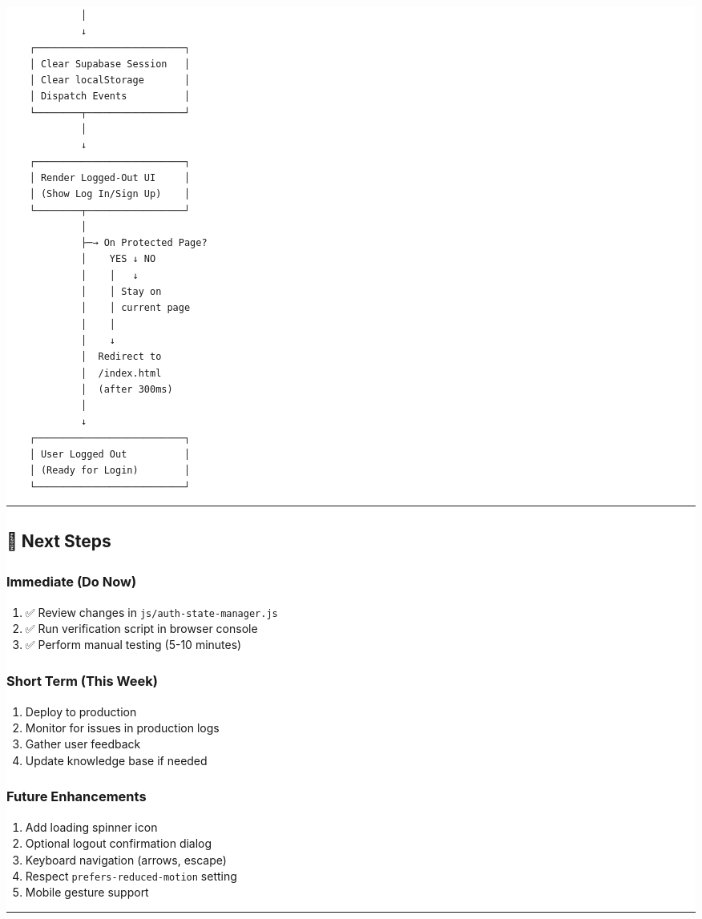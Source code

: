 ```
             │
             ↓
    ┌──────────────────────────┐
    │ Clear Supabase Session   │
    │ Clear localStorage       │
    │ Dispatch Events          │
    └────────┬─────────────────┘
             │
             ↓
    ┌──────────────────────────┐
    │ Render Logged-Out UI     │
    │ (Show Log In/Sign Up)    │
    └────────┬─────────────────┘
             │
             ├─→ On Protected Page?
             │    YES ↓ NO
             │    │   ↓
             │    │ Stay on
             │    │ current page
             │    │
             │    ↓
             │  Redirect to
             │  /index.html
             │  (after 300ms)
             │
             ↓
    ┌──────────────────────────┐
    │ User Logged Out          │
    │ (Ready for Login)        │
    └──────────────────────────┘
```

---

## 🎯 Next Steps

### Immediate (Do Now)
1. ✅ Review changes in `js/auth-state-manager.js`
2. ✅ Run verification script in browser console
3. ✅ Perform manual testing (5-10 minutes)

### Short Term (This Week)
1. Deploy to production
2. Monitor for issues in production logs
3. Gather user feedback
4. Update knowledge base if needed

### Future Enhancements
1. Add loading spinner icon
2. Optional logout confirmation dialog
3. Keyboard navigation (arrows, escape)
4. Respect `prefers-reduced-motion` setting
5. Mobile gesture support

---